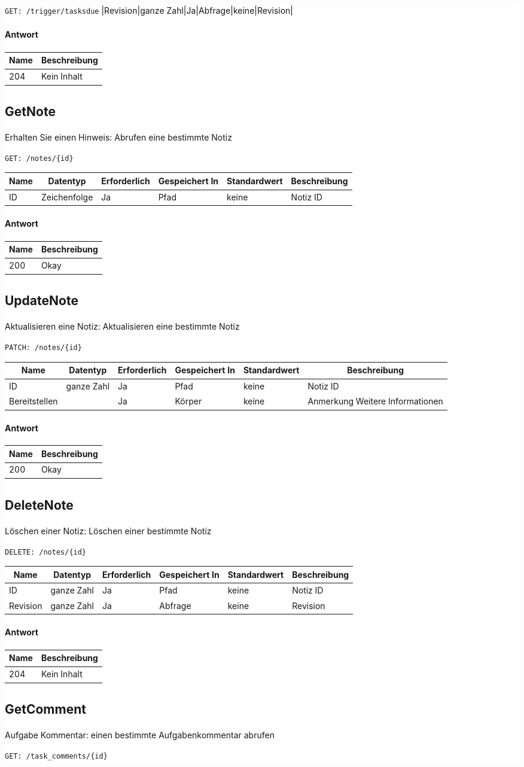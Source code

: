 ```GET: /trigger/tasksdue``` 
|Revision|ganze Zahl|Ja|Abfrage|keine|Revision|

#### <a name="response"></a>Antwort

|Name|Beschreibung|
|---|---|
|204|Kein Inhalt|


## <a name="getnote"></a>GetNote
Erhalten Sie einen Hinweis: Abrufen eine bestimmte Notiz 

```GET: /notes/{id}``` 

| Name| Datentyp|Erforderlich|Gespeichert In|Standardwert|Beschreibung|
| ---|---|---|---|---|---|
|ID|Zeichenfolge|Ja|Pfad|keine|Notiz ID|

#### <a name="response"></a>Antwort

|Name|Beschreibung|
|---|---|
|200|Okay|


## <a name="updatenote"></a>UpdateNote
Aktualisieren eine Notiz: Aktualisieren eine bestimmte Notiz 

```PATCH: /notes/{id}``` 

| Name| Datentyp|Erforderlich|Gespeichert In|Standardwert|Beschreibung|
| ---|---|---|---|---|---|
|ID|ganze Zahl|Ja|Pfad|keine|Notiz ID|
|Bereitstellen| |Ja|Körper|keine|Anmerkung Weitere Informationen|

#### <a name="response"></a>Antwort

|Name|Beschreibung|
|---|---|
|200|Okay|


## <a name="deletenote"></a>DeleteNote
Löschen einer Notiz: Löschen einer bestimmte Notiz 

```DELETE: /notes/{id}``` 

| Name| Datentyp|Erforderlich|Gespeichert In|Standardwert|Beschreibung|
| ---|---|---|---|---|---|
|ID|ganze Zahl|Ja|Pfad|keine|Notiz ID|
|Revision|ganze Zahl|Ja|Abfrage|keine|Revision|

#### <a name="response"></a>Antwort

|Name|Beschreibung|
|---|---|
|204|Kein Inhalt|


## <a name="getcomment"></a>GetComment
Aufgabe Kommentar: einen bestimmte Aufgabenkommentar abrufen 

```GET: /task_comments/{id}``` 

```